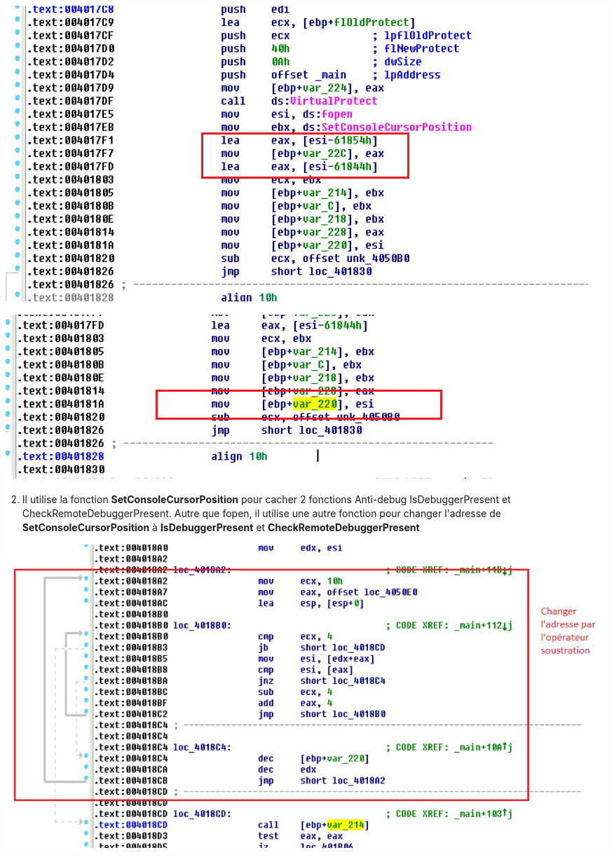 ![](12.png)

![](15.png)
 
 2. Il utilise la fonction **SetConsoleCursorPosition** pour cacher 2 fonctions Anti-debug IsDebuggerPresent et CheckRemoteDebuggerPresent. Autre que fopen, il utilise une autre fonction pour changer l'adresse de **SetConsoleCursorPosition** à **IsDebuggerPresent** et **CheckRemoteDebuggerPresent**

 ![](13.png)